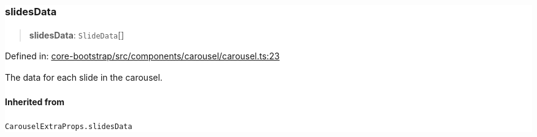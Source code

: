 ### slidesData

> **slidesData**: `SlideData`[]

Defined in: [core-bootstrap/src/components/carousel/carousel.ts:23](https://github.com/AmadeusITGroup/AgnosUI/blob/32a5062b1826139f3ec718b694cab15831087972/core-bootstrap/src/components/carousel/carousel.ts#L23)

The data for each slide in the carousel.

#### Inherited from

`CarouselExtraProps.slidesData`
